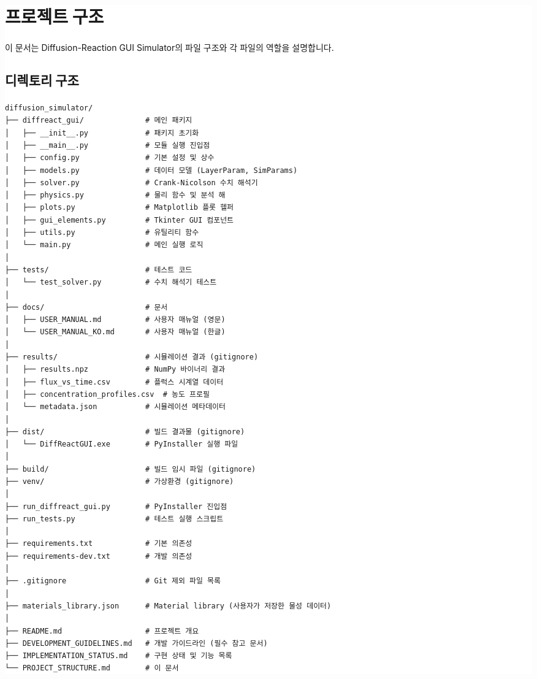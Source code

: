 # 프로젝트 구조

이 문서는 Diffusion-Reaction GUI Simulator의 파일 구조와 각 파일의 역할을 설명합니다.

## 디렉토리 구조

```
diffusion_simulator/
├── diffreact_gui/              # 메인 패키지
│   ├── __init__.py             # 패키지 초기화
│   ├── __main__.py             # 모듈 실행 진입점
│   ├── config.py               # 기본 설정 및 상수
│   ├── models.py               # 데이터 모델 (LayerParam, SimParams)
│   ├── solver.py               # Crank-Nicolson 수치 해석기
│   ├── physics.py              # 물리 함수 및 분석 해
│   ├── plots.py                # Matplotlib 플롯 헬퍼
│   ├── gui_elements.py         # Tkinter GUI 컴포넌트
│   ├── utils.py                # 유틸리티 함수
│   └── main.py                 # 메인 실행 로직
│
├── tests/                      # 테스트 코드
│   └── test_solver.py          # 수치 해석기 테스트
│
├── docs/                       # 문서
│   ├── USER_MANUAL.md          # 사용자 매뉴얼 (영문)
│   └── USER_MANUAL_KO.md       # 사용자 매뉴얼 (한글)
│
├── results/                    # 시뮬레이션 결과 (gitignore)
│   ├── results.npz             # NumPy 바이너리 결과
│   ├── flux_vs_time.csv        # 플럭스 시계열 데이터
│   ├── concentration_profiles.csv  # 농도 프로필
│   └── metadata.json           # 시뮬레이션 메타데이터
│
├── dist/                       # 빌드 결과물 (gitignore)
│   └── DiffReactGUI.exe        # PyInstaller 실행 파일
│
├── build/                      # 빌드 임시 파일 (gitignore)
├── venv/                       # 가상환경 (gitignore)
│
├── run_diffreact_gui.py        # PyInstaller 진입점
├── run_tests.py                # 테스트 실행 스크립트
│
├── requirements.txt            # 기본 의존성
├── requirements-dev.txt        # 개발 의존성
│
├── .gitignore                  # Git 제외 파일 목록
│
├── materials_library.json      # Material library (사용자가 저장한 물성 데이터)
│
├── README.md                   # 프로젝트 개요
├── DEVELOPMENT_GUIDELINES.md   # 개발 가이드라인 (필수 참고 문서)
├── IMPLEMENTATION_STATUS.md    # 구현 상태 및 기능 목록
└── PROJECT_STRUCTURE.md        # 이 문서
```
